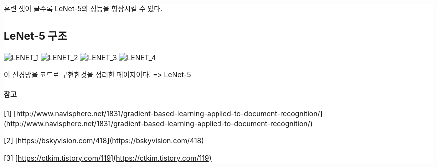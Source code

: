   훈련 셋이 클수록 LeNet-5의 성능을 향상시킬 수 있다.


## LeNet-5 구조


![LENET_1](https://user-images.githubusercontent.com/53431568/119873337-68718300-bf5f-11eb-9563-6745667e819e.JPG)
![LENET_2](https://user-images.githubusercontent.com/53431568/119873340-69a2b000-bf5f-11eb-8b0b-a294d57a206c.JPG)
![LENET_3](https://user-images.githubusercontent.com/53431568/119873343-6a3b4680-bf5f-11eb-9710-8e00592c3232.JPG)
![LENET_4](https://user-images.githubusercontent.com/53431568/119873344-6a3b4680-bf5f-11eb-859a-ea54d3f96bb1.JPG)

이 신경망을 코드로 구현한것을 정리한 페이지이다. => [LeNet-5](https://chaelin0722.github.io/deeplearning/cnn/code/LENET-5_code/) 



#### 참고

[1] [http://www.navisphere.net/1831/gradient-based-learning-applied-to-document-recognition/](http://www.navisphere.net/1831/gradient-based-learning-applied-to-document-recognition/)

[2] [https://bskyvision.com/418](https://bskyvision.com/418)

[3] [https://ctkim.tistory.com/119](https://ctkim.tistory.com/119)
